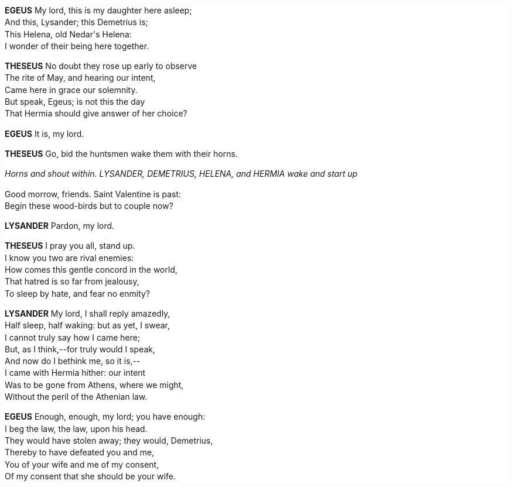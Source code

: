 
**EGEUS**
My lord, this is my daughter here asleep;  
And this, Lysander; this Demetrius is;  
This Helena, old Nedar's Helena:  
I wonder of their being here together.  


**THESEUS**
No doubt they rose up early to observe  
The rite of May, and hearing our intent,  
Came here in grace our solemnity.  
But speak, Egeus; is not this the day  
That Hermia should give answer of her choice?  


**EGEUS**
It is, my lord.  


**THESEUS**
Go, bid the huntsmen wake them with their horns.  


_Horns and shout within. LYSANDER, DEMETRIUS, HELENA, and HERMIA wake and start up_


Good morrow, friends. Saint Valentine is past:  
Begin these wood-birds but to couple now?  


**LYSANDER**
Pardon, my lord.  


**THESEUS**
I pray you all, stand up.  
I know you two are rival enemies:  
How comes this gentle concord in the world,  
That hatred is so far from jealousy,  
To sleep by hate, and fear no enmity?  


**LYSANDER**
My lord, I shall reply amazedly,  
Half sleep, half waking: but as yet, I swear,  
I cannot truly say how I came here;  
But, as I think,--for truly would I speak,  
And now do I bethink me, so it is,--  
I came with Hermia hither: our intent  
Was to be gone from Athens, where we might,  
Without the peril of the Athenian law.  


**EGEUS**
Enough, enough, my lord; you have enough:  
I beg the law, the law, upon his head.  
They would have stolen away; they would, Demetrius,  
Thereby to have defeated you and me,  
You of your wife and me of my consent,  
Of my consent that she should be your wife.  
